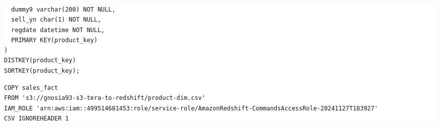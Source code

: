 ```
  dummy9 varchar(200) NOT NULL,
  sell_yn char(1) NOT NULL,
  regdate datetime NOT NULL,
  PRIMARY KEY(product_key)
)
DISTKEY(product_key) 
SORTKEY(product_key);
```

```
COPY sales_fact 
FROM 's3://gnosia93-s3-tera-to-redshift/product-dim.csv' 
IAM_ROLE 'arn:aws:iam::499514681453:role/service-role/AmazonRedshift-CommandsAccessRole-20241127T183927'
CSV IGNOREHEADER 1
```



